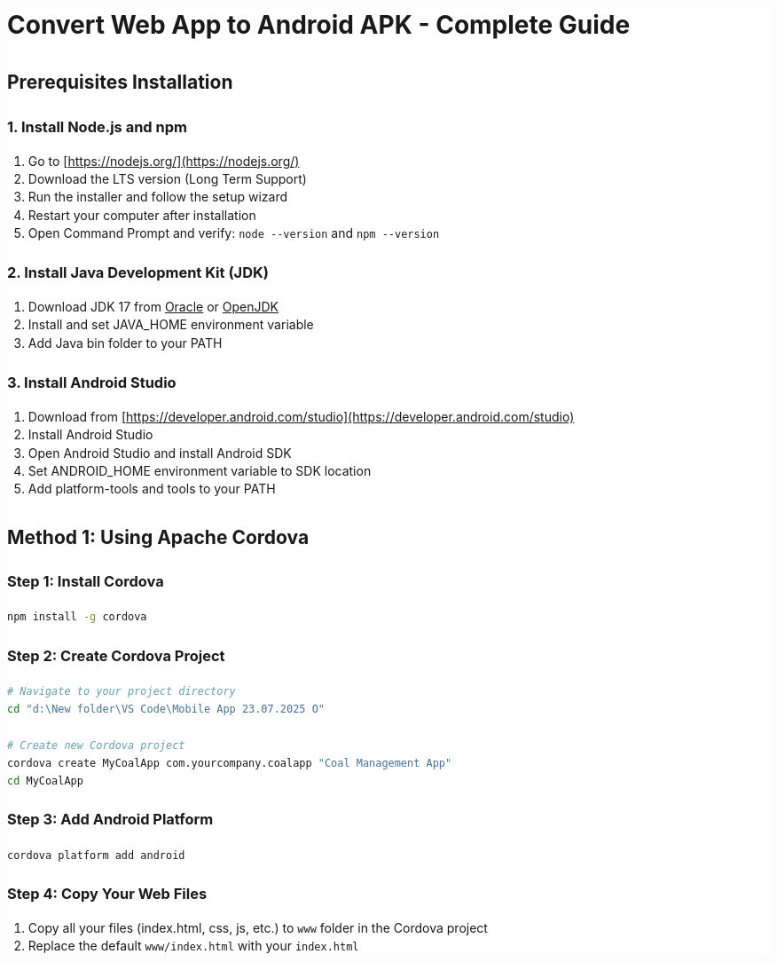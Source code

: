 # Convert Web App to Android APK - Complete Guide

## Prerequisites Installation

### 1. Install Node.js and npm
1. Go to [https://nodejs.org/](https://nodejs.org/)
2. Download the LTS version (Long Term Support)
3. Run the installer and follow the setup wizard
4. Restart your computer after installation
5. Open Command Prompt and verify: `node --version` and `npm --version`

### 2. Install Java Development Kit (JDK)
1. Download JDK 17 from [Oracle](https://www.oracle.com/java/technologies/downloads/) or [OpenJDK](https://openjdk.org/)
2. Install and set JAVA_HOME environment variable
3. Add Java bin folder to your PATH

### 3. Install Android Studio
1. Download from [https://developer.android.com/studio](https://developer.android.com/studio)
2. Install Android Studio
3. Open Android Studio and install Android SDK
4. Set ANDROID_HOME environment variable to SDK location
5. Add platform-tools and tools to your PATH

## Method 1: Using Apache Cordova

### Step 1: Install Cordova
```bash
npm install -g cordova
```

### Step 2: Create Cordova Project
```bash
# Navigate to your project directory
cd "d:\New folder\VS Code\Mobile App 23.07.2025 O"

# Create new Cordova project
cordova create MyCoalApp com.yourcompany.coalapp "Coal Management App"
cd MyCoalApp
```

### Step 3: Add Android Platform
```bash
cordova platform add android
```

### Step 4: Copy Your Web Files
1. Copy all your files (index.html, css, js, etc.) to `www` folder in the Cordova project
2. Replace the default `www/index.html` with your `index.html`
